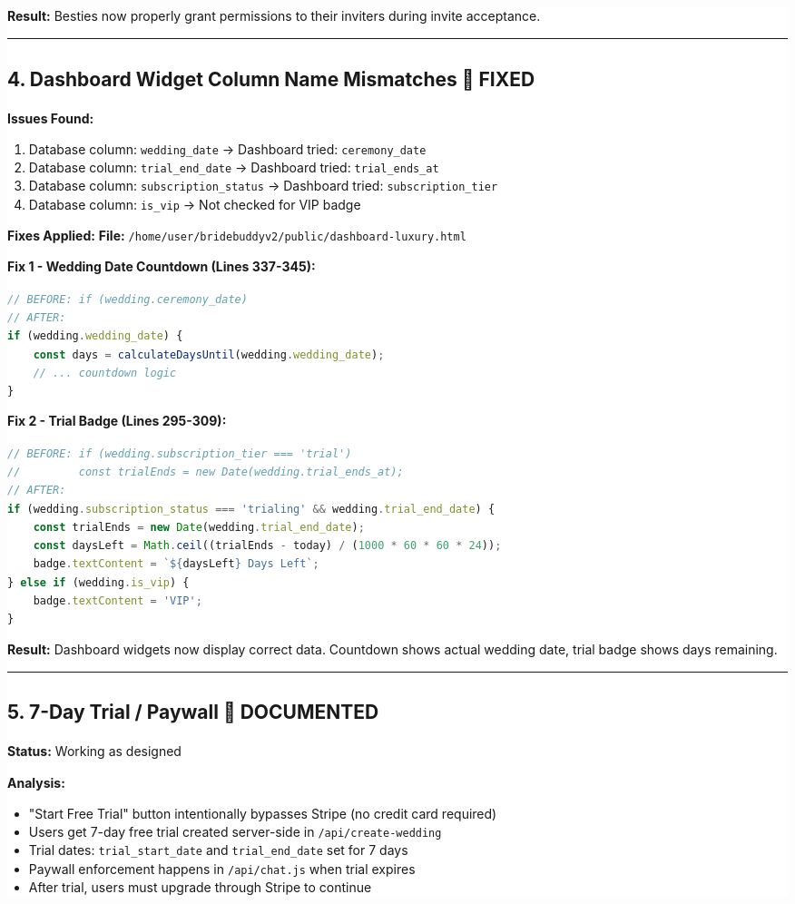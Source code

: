 **Result:** Besties now properly grant permissions to their inviters during invite acceptance.

---

## 4. Dashboard Widget Column Name Mismatches 🔧 FIXED

**Issues Found:**
1. Database column: `wedding_date` → Dashboard tried: `ceremony_date`
2. Database column: `trial_end_date` → Dashboard tried: `trial_ends_at`
3. Database column: `subscription_status` → Dashboard tried: `subscription_tier`
4. Database column: `is_vip` → Not checked for VIP badge

**Fixes Applied:**
**File:** `/home/user/bridebuddyv2/public/dashboard-luxury.html`

**Fix 1 - Wedding Date Countdown (Lines 337-345):**
```javascript
// BEFORE: if (wedding.ceremony_date)
// AFTER:
if (wedding.wedding_date) {
    const days = calculateDaysUntil(wedding.wedding_date);
    // ... countdown logic
}
```

**Fix 2 - Trial Badge (Lines 295-309):**
```javascript
// BEFORE: if (wedding.subscription_tier === 'trial')
//         const trialEnds = new Date(wedding.trial_ends_at);
// AFTER:
if (wedding.subscription_status === 'trialing' && wedding.trial_end_date) {
    const trialEnds = new Date(wedding.trial_end_date);
    const daysLeft = Math.ceil((trialEnds - today) / (1000 * 60 * 60 * 24));
    badge.textContent = `${daysLeft} Days Left`;
} else if (wedding.is_vip) {
    badge.textContent = 'VIP';
}
```

**Result:** Dashboard widgets now display correct data. Countdown shows actual wedding date, trial badge shows days remaining.

---

## 5. 7-Day Trial / Paywall 📝 DOCUMENTED

**Status:** Working as designed

**Analysis:**
- "Start Free Trial" button intentionally bypasses Stripe (no credit card required)
- Users get 7-day free trial created server-side in `/api/create-wedding`
- Trial dates: `trial_start_date` and `trial_end_date` set for 7 days
- Paywall enforcement happens in `/api/chat.js` when trial expires
- After trial, users must upgrade through Stripe to continue
